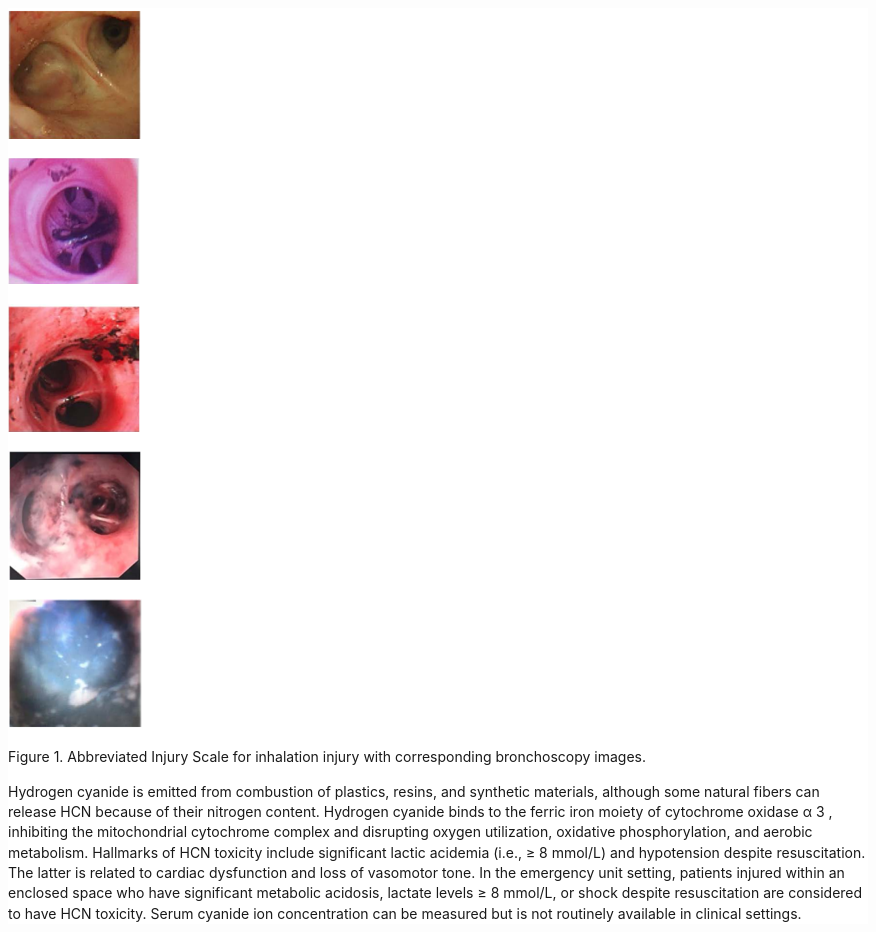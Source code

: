 ![Image](burns-with-image-refs_artifacts/image_000000_ca29b3524c4342b127e54bb4da292f3a81ad4fa52201385cd5591a86f43af29b.png)

![Image](burns-with-image-refs_artifacts/image_000001_c1edcb25acfec4b370a4864e1f83c134e38a2f2be023d3c0bbd1527c1d65f56f.png)

![Image](burns-with-image-refs_artifacts/image_000002_378d45555ee3e4efcda2831bf1c43556f5f862338fbe9c3b449b2c17210db8ce.png)

![Image](burns-with-image-refs_artifacts/image_000003_d534ec2030ac960fe019890fbee9e8f4cfcc84bec6932019065534ba22c86100.png)

![Image](burns-with-image-refs_artifacts/image_000004_c321f063981e76a0d3f286a817ca217dda3276650521d5491b6217ba134ee830.png)

Figure 1. Abbreviated Injury Scale for inhalation injury with corresponding bronchoscopy images.

Hydrogen cyanide is emitted from combustion of plastics, resins, and synthetic materials, although some natural fibers can release HCN because of their nitrogen content. Hydrogen cyanide binds to the ferric iron moiety of cytochrome oxidase α 3 , inhibiting the mitochondrial cytochrome complex and disrupting oxygen utilization, oxidative phosphorylation, and aerobic metabolism. Hallmarks of HCN toxicity include significant lactic acidemia (i.e., ≥ 8 mmol/L) and hypotension despite resuscitation. The latter is related to cardiac dysfunction and loss of vasomotor tone. In the emergency unit setting, patients injured within an enclosed space who have significant metabolic acidosis, lactate levels ≥ 8 mmol/L, or shock despite resuscitation are considered to have HCN toxicity. Serum cyanide ion concentration can be measured but is not routinely available in clinical settings.
